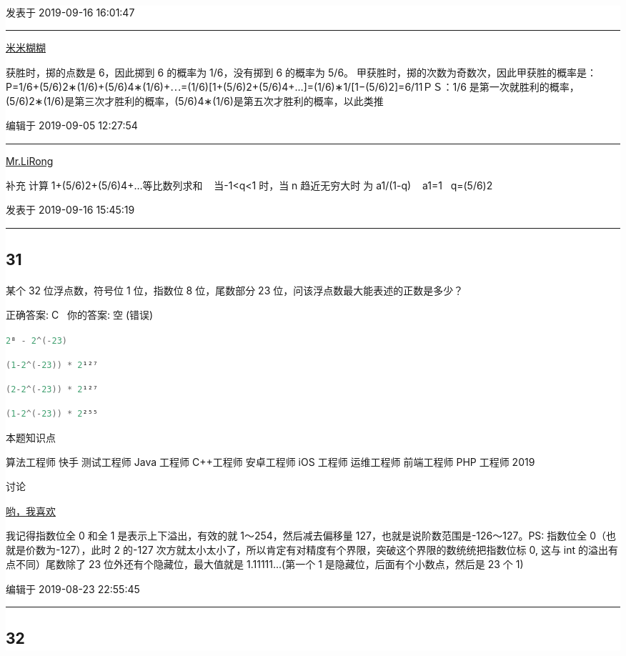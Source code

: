 发表于 2019-09-16 16:01:47

* * *

[米米糊糊](https://www.nowcoder.com/profile/948075600)

获胜时，掷的点数是 6，因此掷到 6 的概率为 1/6，没有掷到 6 的概率为 5/6。
甲获胜时，掷的次数为奇数次，因此甲获胜的概率是：
P=1/6+(5/6)2∗(1/6)+(5/6)4∗(1/6)+⋯=(1/6)[1+(5/6)2+(5/6)4+…]=(1/6)∗1/[1−(5/6)2]=6/11ＰＳ：1/6 是第一次就胜利的概率，(5/6)2∗(1/6)是第三次才胜利的概率，(5/6)4∗(1/6)是第五次才胜利的概率，以此类推

编辑于 2019-09-05 12:27:54

* * *

[Mr.LiRong](https://www.nowcoder.com/profile/65944734)

补充 计算 1+(5/6)2+(5/6)4+…等比数列求和    当-1<q<1 时，当 n 趋近无穷大时 为 a1/(1-q)    a1=1   q=(5/6)2 

发表于 2019-09-16 15:45:19

* * *

## 31

某个 32 位浮点数，符号位 1 位，指数位 8 位，尾数部分 23 位，问该浮点数最大能表述的正数是多少？

正确答案: C   你的答案: 空 (错误)

```cpp
2⁸ - 2^(-23)
```

```cpp
(1-2^(-23)) * 2¹²⁷
```

```cpp
(2-2^(-23)) * 2¹²⁷
```

```cpp
(1-2^(-23)) * 2²⁵⁵
```

本题知识点

算法工程师 快手 测试工程师 Java 工程师 C++工程师 安卓工程师 iOS 工程师 运维工程师 前端工程师 PHP 工程师 2019

讨论

[哟，我喜欢](https://www.nowcoder.com/profile/8095403)

我记得指数位全 0 和全 1 是表示上下溢出，有效的就 1～254，然后减去偏移量 127，也就是说阶数范围是-126～127。PS: 指数位全 0（也就是价数为-127），此时 2 的-127 次方就太小太小了，所以肯定有对精度有个界限，突破这个界限的数统统把指数位标 0, 这与 int 的溢出有点不同）尾数除了 23 位外还有个隐藏位，最大值就是 1.11111...(第一个 1 是隐藏位，后面有个小数点，然后是 23 个 1)

编辑于 2019-08-23 22:55:45

* * *

## 32

